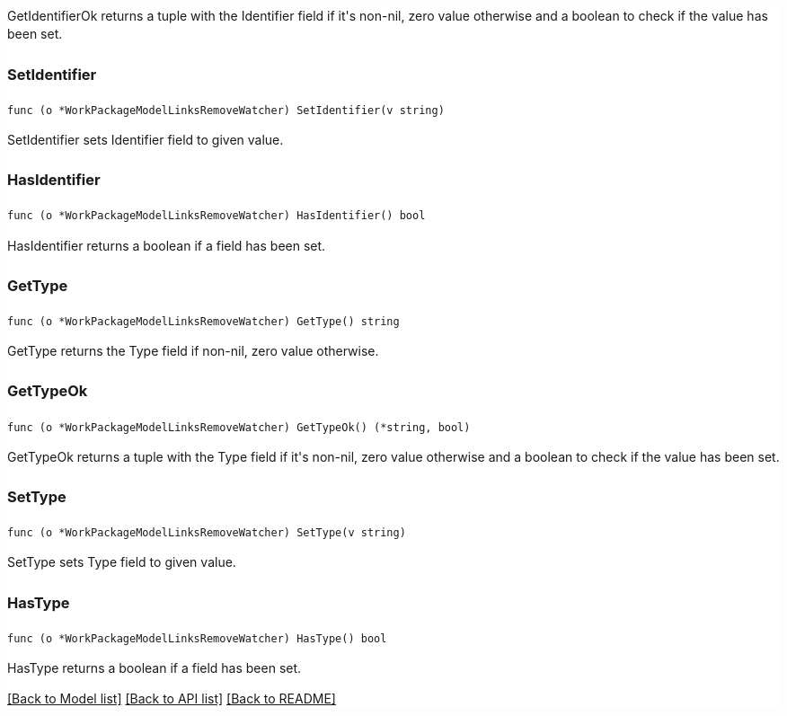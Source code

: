 GetIdentifierOk returns a tuple with the Identifier field if it's non-nil, zero value otherwise
and a boolean to check if the value has been set.

### SetIdentifier

`func (o *WorkPackageModelLinksRemoveWatcher) SetIdentifier(v string)`

SetIdentifier sets Identifier field to given value.

### HasIdentifier

`func (o *WorkPackageModelLinksRemoveWatcher) HasIdentifier() bool`

HasIdentifier returns a boolean if a field has been set.

### GetType

`func (o *WorkPackageModelLinksRemoveWatcher) GetType() string`

GetType returns the Type field if non-nil, zero value otherwise.

### GetTypeOk

`func (o *WorkPackageModelLinksRemoveWatcher) GetTypeOk() (*string, bool)`

GetTypeOk returns a tuple with the Type field if it's non-nil, zero value otherwise
and a boolean to check if the value has been set.

### SetType

`func (o *WorkPackageModelLinksRemoveWatcher) SetType(v string)`

SetType sets Type field to given value.

### HasType

`func (o *WorkPackageModelLinksRemoveWatcher) HasType() bool`

HasType returns a boolean if a field has been set.


[[Back to Model list]](../README.md#documentation-for-models) [[Back to API list]](../README.md#documentation-for-api-endpoints) [[Back to README]](../README.md)


